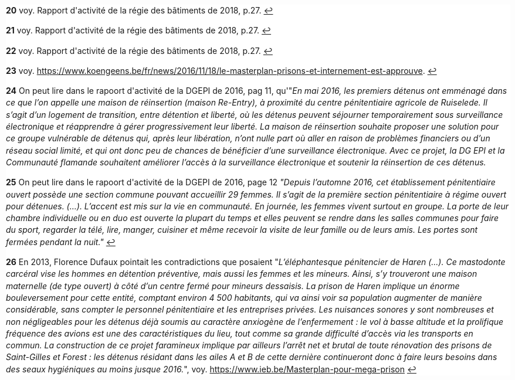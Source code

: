 <b id="f20">20</b>
voy. Rapport d'activité de la régie des bâtiments de 2018, p.27.
[↩](#a20)

<b id="f21">21</b>
voy. Rapport d'activité de la régie des bâtiments de 2018, p.27.
[↩](#a21)

<b id="f22">22</b>
voy. Rapport d'activité de la régie des bâtiments de 2018, p.27.
[↩](#a22)

<b id="f23">23</b>
voy. https://www.koengeens.be/fr/news/2016/11/18/le-masterplan-prisons-et-internement-est-approuve.
[↩](#a23)

<b id="f24">24</b>
On peut lire dans le rapoort d'activité de la DGEPI de 2016, pag 11,  qu'"*En mai 2016, les premiers détenus ont emménagé dans ce que l’on appelle une maison de réinsertion (maison Re-Entry), à proximité du centre pénitentiaire agricole de Ruiselede. Il s’agit d’un logement de transition, entre détention et liberté, où les détenus peuvent séjourner temporairement sous surveillance électronique et réapprendre à gérer progressivement leur liberté.
La maison de réinsertion souhaite proposer une solution pour ce groupe vulnérable de détenus qui, après leur libération, n’ont nulle part où aller en raison de problèmes financiers ou d’un réseau social limité, et qui ont donc peu de chances de bénéficier d’une surveillance électronique. Avec ce projet, la DG EPI et la Communauté flamande souhaitent améliorer l’accès à la surveillance électronique et soutenir la réinsertion de ces détenus.*

<b id="f25">25</b>
On peut lire dans le rapoort d'activité de la DGEPI de 2016, page 12 *"Depuis l’automne 2016, cet établissement pénitentiaire ouvert possède une section commune pouvant accueillir 29 femmes. Il s’agit de la première section pénitentiaire à régime ouvert pour détenues. (...). L’accent est mis sur la vie en communauté. En journée, les femmes vivent surtout en groupe. La porte de leur chambre individuelle ou en duo est ouverte la plupart du temps et elles peuvent se rendre dans les salles communes pour faire du sport, regarder la télé, lire, manger, cuisiner et même recevoir la visite de leur famille ou de leurs amis. Les portes sont fermées pendant la nuit."*
[↩](#a25)

<b id="f26">26</b>
En 2013, Florence Dufaux pointait les contradictions que posaient "*L’éléphantesque pénitencier de Haren (...). Ce mastodonte carcéral vise les hommes en détention préventive, mais aussi les femmes et les mineurs.
Ainsi, s’y trouveront une maison maternelle (de type ouvert) à côté d’un centre fermé pour mineurs dessaisis. La prison de Haren implique un énorme bouleversement pour cette entité, comptant environ 4 500 habitants, qui va ainsi voir sa population augmenter de manière considérable, sans compter le personnel pénitentiaire et les entreprises privées. Les nuisances sonores y sont nombreuses et non négligeables pour les détenus déjà soumis au caractère anxiogène de l’enfermement : le vol à basse altitude et la prolifique fréquence des avions est une des caractéristiques du lieu, tout comme sa grande difficulté d’accès via les transports en commun.
La construction de ce projet faramineux implique par ailleurs l’arrêt net et brutal de toute rénovation des prisons de Saint-Gilles et Forest : les détenus résidant dans les ailes A et B de cette dernière continueront donc à faire leurs besoins dans des seaux hygiéniques au moins jusque 2016.*", voy. https://www.ieb.be/Masterplan-pour-mega-prison
[↩](#a26)
